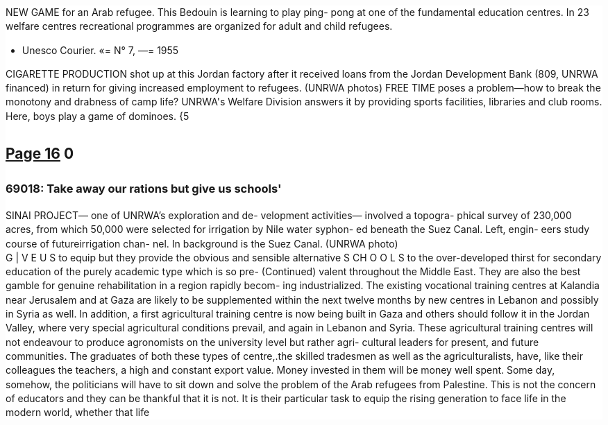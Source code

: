 NEW GAME for an Arab refugee. This Bedouin is learning to play ping- 
pong at one of the fundamental education centres. In 23 welfare centres 
recreational programmes are organized for adult and child refugees. 
 
+ Unesco Courier. «= N° 7, —= 1955 
     
CIGARETTE PRODUCTION shot up at this Jordan factory after it 
received loans from the Jordan Development Bank (809, UNRWA financed) 
in return for giving increased employment to refugees. (UNRWA photos) 
FREE TIME poses a problem—how to break the monotony and drabness 
of camp life?  UNRWA's Welfare Division answers it by providing sports 
facilities, libraries and club rooms. Here, boys play a game of dominoes. 
{5

## [Page 16](https://demo.humlab.umu.se/courier/069029engo.pdf#page=16) 0

### 69018: Take away our rations but give us schools'

SINAI PROJECT— 
one of UNRWA’s 
exploration and de- 
velopment activities— 
involved a topogra- 
phical survey of 
230,000 acres, from 
which 50,000 were 
selected for irrigation 
by Nile water syphon- 
ed beneath the Suez 
Canal. Left, engin- 
eers study course of 
futureirrigation chan- 
nel. In background 
is the Suez Canal. 
(UNRWA photo)   
G | V E U S to equip but they provide the 
obvious and sensible alternative 
S CH O O L S to the over-developed thirst for 
secondary education of the purely 
academic type which is so pre- 
(Continued) valent throughout the Middle 
East. They are also the best 
gamble for genuine rehabilitation in a region rapidly becom- 
ing industrialized. 
The existing vocational training centres at Kalandia near 
Jerusalem and at Gaza are likely to be supplemented within 
the next twelve months by new centres in Lebanon and 
possibly in Syria as well. In addition, a first agricultural 
training centre is now being built in Gaza and others should 
follow it in the Jordan Valley, where very special agricultural 
conditions prevail, and again in Lebanon and Syria. 
These agricultural training centres will not endeavour to 
produce agronomists on the university level but rather agri- 
cultural leaders for present, and future communities. The 
graduates of both these types of centre,.the skilled tradesmen 
as well as the agriculturalists, have, like their colleagues the 
teachers, a high and constant export value. Money invested 
in them will be money well spent. 
Some day, somehow, the politicians will have to sit down 
and solve the problem of the Arab refugees from Palestine. 
This is not the concern of educators and they can be thankful 
that it is not. It is their particular task to equip the rising 
generation to face life in the modern world, whether that life 
